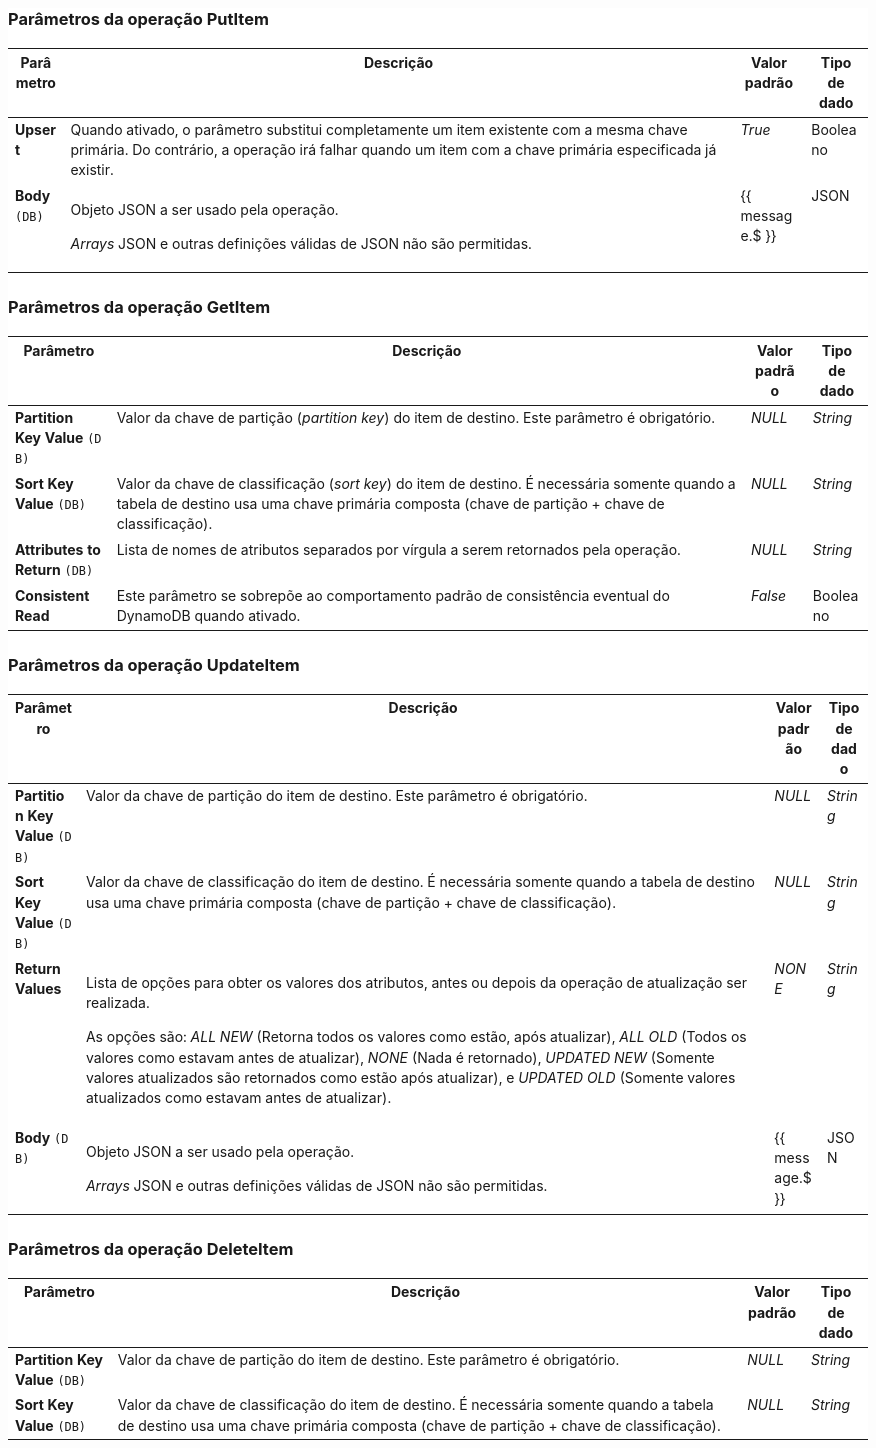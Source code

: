 ### **Parâmetros da operação PutItem**

<table data-full-width="true"><thead><tr><th>Parâmetro</th><th>Descrição</th><th>Valor padrão</th><th>Tipo de dado</th></tr></thead><tbody><tr><td><strong>Upsert</strong></td><td>Quando ativado, o parâmetro substitui completamente um item existente com a mesma chave primária. Do contrário, a operação irá falhar quando um item com a chave primária especificada já existir.</td><td><em>True</em></td><td>Booleano</td></tr><tr><td><strong>Body</strong> <code>(DB)</code></td><td><p>Objeto JSON a ser usado pela operação.</p><p><em>Arrays</em> JSON e outras definições válidas de JSON não são permitidas.</p></td><td>{{ message.$ }}</td><td>JSON</td></tr></tbody></table>

### **Parâmetros da operação GetItem**

<table data-full-width="true"><thead><tr><th>Parâmetro</th><th>Descrição</th><th>Valor padrão</th><th>Tipo de dado</th></tr></thead><tbody><tr><td><strong>Partition Key Value</strong> <code>(DB)</code></td><td>Valor da chave de partição (<em>partition key</em>) do item de destino. Este parâmetro é obrigatório.</td><td><em>NULL</em></td><td><em>String</em></td></tr><tr><td><strong>Sort Key Value</strong> <code>(DB)</code></td><td>Valor da chave de classificação (<em>sort key</em>) do item de destino. É necessária somente quando a tabela de destino usa uma chave primária composta (chave de partição + chave de classificação).</td><td><em>NULL</em></td><td><em>String</em></td></tr><tr><td><strong>Attributes to Return</strong> <code>(DB)</code></td><td>Lista de nomes de atributos separados por vírgula a serem retornados pela operação.</td><td><em>NULL</em></td><td><em>String</em></td></tr><tr><td><strong>Consistent Read</strong></td><td>Este parâmetro se sobrepõe ao comportamento padrão de consistência eventual do DynamoDB quando ativado.</td><td><em>False</em></td><td>Booleano</td></tr></tbody></table>

### **Parâmetros da operação UpdateItem**

<table data-full-width="true"><thead><tr><th>Parâmetro</th><th>Descrição</th><th>Valor padrão</th><th>Tipo de dado</th></tr></thead><tbody><tr><td><strong>Partition Key Value</strong> <code>(DB)</code></td><td>Valor da chave de partição do item de destino. Este parâmetro é obrigatório.</td><td><em>NULL</em></td><td><em>String</em></td></tr><tr><td><strong>Sort Key Value</strong> <code>(DB)</code></td><td>Valor da chave de classificação do item de destino. É necessária somente quando a tabela de destino usa uma chave primária composta (chave de partição + chave de classificação).</td><td><em>NULL</em></td><td><em>String</em></td></tr><tr><td><strong>Return Values</strong></td><td><p>Lista de opções para obter os valores dos atributos, antes ou depois da operação de atualização ser realizada.</p><p></p><p>As opções são: <em>ALL NEW</em> (Retorna todos os valores como estão, após atualizar), <em>ALL OLD</em> (Todos os valores como estavam antes de atualizar), <em>NONE</em> (Nada é retornado),  <em>UPDATED NEW</em> (Somente valores atualizados são retornados como estão após atualizar), e <em>UPDATED OLD</em> (Somente valores atualizados como estavam antes de atualizar).</p></td><td><em>NONE</em></td><td><em>String</em></td></tr><tr><td><strong>Body</strong> <code>(DB)</code></td><td><p>Objeto JSON a ser usado pela operação.</p><p><em>Arrays</em> JSON e outras definições válidas de JSON não são permitidas.</p></td><td>{{ message.$ }}</td><td>JSON</td></tr></tbody></table>

### **Parâmetros da operação DeleteItem**

<table data-full-width="true"><thead><tr><th>Parâmetro</th><th>Descrição</th><th>Valor padrão</th><th>Tipo de dado</th></tr></thead><tbody><tr><td><strong>Partition Key Value</strong> <code>(DB)</code></td><td>Valor da chave de partição do item de destino. Este parâmetro é obrigatório.</td><td><em>NULL</em></td><td><em>String</em></td></tr><tr><td><strong>Sort Key Value</strong> <code>(DB)</code></td><td>Valor da chave de classificação do item de destino. É necessária somente quando a tabela de destino usa uma chave primária composta (chave de partição + chave de classificação).</td><td><em>NULL</em></td><td><em>String</em></td></tr></tbody></table>
